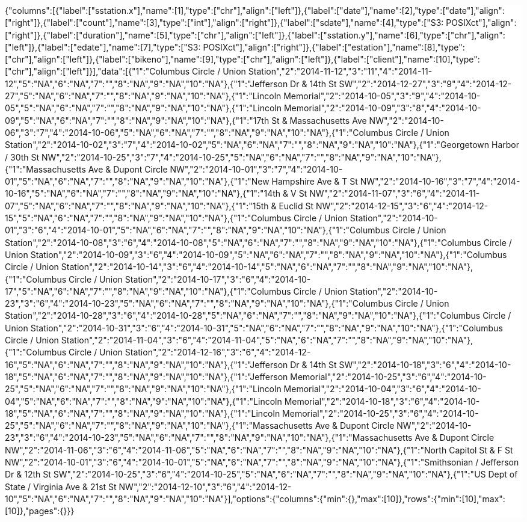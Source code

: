 {"columns":[{"label":["sstation.x"],"name":[1],"type":["chr"],"align":["left"]},{"label":["date"],"name":[2],"type":["date"],"align":["right"]},{"label":["count"],"name":[3],"type":["int"],"align":["right"]},{"label":["sdate"],"name":[4],"type":["S3: POSIXct"],"align":["right"]},{"label":["duration"],"name":[5],"type":["chr"],"align":["left"]},{"label":["sstation.y"],"name":[6],"type":["chr"],"align":["left"]},{"label":["edate"],"name":[7],"type":["S3: POSIXct"],"align":["right"]},{"label":["estation"],"name":[8],"type":["chr"],"align":["left"]},{"label":["bikeno"],"name":[9],"type":["chr"],"align":["left"]},{"label":["client"],"name":[10],"type":["chr"],"align":["left"]}],"data":[{"1":"Columbus Circle / Union Station","2":"2014-11-12","3":"11","4":"2014-11-12","5":"NA","6":"NA","7":"<NA>","8":"NA","9":"NA","10":"NA"},{"1":"Jefferson Dr & 14th St SW","2":"2014-12-27","3":"9","4":"2014-12-27","5":"NA","6":"NA","7":"<NA>","8":"NA","9":"NA","10":"NA"},{"1":"Lincoln Memorial","2":"2014-10-05","3":"9","4":"2014-10-05","5":"NA","6":"NA","7":"<NA>","8":"NA","9":"NA","10":"NA"},{"1":"Lincoln Memorial","2":"2014-10-09","3":"8","4":"2014-10-09","5":"NA","6":"NA","7":"<NA>","8":"NA","9":"NA","10":"NA"},{"1":"17th St & Massachusetts Ave NW","2":"2014-10-06","3":"7","4":"2014-10-06","5":"NA","6":"NA","7":"<NA>","8":"NA","9":"NA","10":"NA"},{"1":"Columbus Circle / Union Station","2":"2014-10-02","3":"7","4":"2014-10-02","5":"NA","6":"NA","7":"<NA>","8":"NA","9":"NA","10":"NA"},{"1":"Georgetown Harbor / 30th St NW","2":"2014-10-25","3":"7","4":"2014-10-25","5":"NA","6":"NA","7":"<NA>","8":"NA","9":"NA","10":"NA"},{"1":"Massachusetts Ave & Dupont Circle NW","2":"2014-10-01","3":"7","4":"2014-10-01","5":"NA","6":"NA","7":"<NA>","8":"NA","9":"NA","10":"NA"},{"1":"New Hampshire Ave & T St NW","2":"2014-10-16","3":"7","4":"2014-10-16","5":"NA","6":"NA","7":"<NA>","8":"NA","9":"NA","10":"NA"},{"1":"14th & V St NW","2":"2014-11-07","3":"6","4":"2014-11-07","5":"NA","6":"NA","7":"<NA>","8":"NA","9":"NA","10":"NA"},{"1":"15th & Euclid St  NW","2":"2014-12-15","3":"6","4":"2014-12-15","5":"NA","6":"NA","7":"<NA>","8":"NA","9":"NA","10":"NA"},{"1":"Columbus Circle / Union Station","2":"2014-10-01","3":"6","4":"2014-10-01","5":"NA","6":"NA","7":"<NA>","8":"NA","9":"NA","10":"NA"},{"1":"Columbus Circle / Union Station","2":"2014-10-08","3":"6","4":"2014-10-08","5":"NA","6":"NA","7":"<NA>","8":"NA","9":"NA","10":"NA"},{"1":"Columbus Circle / Union Station","2":"2014-10-09","3":"6","4":"2014-10-09","5":"NA","6":"NA","7":"<NA>","8":"NA","9":"NA","10":"NA"},{"1":"Columbus Circle / Union Station","2":"2014-10-14","3":"6","4":"2014-10-14","5":"NA","6":"NA","7":"<NA>","8":"NA","9":"NA","10":"NA"},{"1":"Columbus Circle / Union Station","2":"2014-10-17","3":"6","4":"2014-10-17","5":"NA","6":"NA","7":"<NA>","8":"NA","9":"NA","10":"NA"},{"1":"Columbus Circle / Union Station","2":"2014-10-23","3":"6","4":"2014-10-23","5":"NA","6":"NA","7":"<NA>","8":"NA","9":"NA","10":"NA"},{"1":"Columbus Circle / Union Station","2":"2014-10-28","3":"6","4":"2014-10-28","5":"NA","6":"NA","7":"<NA>","8":"NA","9":"NA","10":"NA"},{"1":"Columbus Circle / Union Station","2":"2014-10-31","3":"6","4":"2014-10-31","5":"NA","6":"NA","7":"<NA>","8":"NA","9":"NA","10":"NA"},{"1":"Columbus Circle / Union Station","2":"2014-11-04","3":"6","4":"2014-11-04","5":"NA","6":"NA","7":"<NA>","8":"NA","9":"NA","10":"NA"},{"1":"Columbus Circle / Union Station","2":"2014-12-16","3":"6","4":"2014-12-16","5":"NA","6":"NA","7":"<NA>","8":"NA","9":"NA","10":"NA"},{"1":"Jefferson Dr & 14th St SW","2":"2014-10-18","3":"6","4":"2014-10-18","5":"NA","6":"NA","7":"<NA>","8":"NA","9":"NA","10":"NA"},{"1":"Jefferson Memorial","2":"2014-10-25","3":"6","4":"2014-10-25","5":"NA","6":"NA","7":"<NA>","8":"NA","9":"NA","10":"NA"},{"1":"Lincoln Memorial","2":"2014-10-04","3":"6","4":"2014-10-04","5":"NA","6":"NA","7":"<NA>","8":"NA","9":"NA","10":"NA"},{"1":"Lincoln Memorial","2":"2014-10-18","3":"6","4":"2014-10-18","5":"NA","6":"NA","7":"<NA>","8":"NA","9":"NA","10":"NA"},{"1":"Lincoln Memorial","2":"2014-10-25","3":"6","4":"2014-10-25","5":"NA","6":"NA","7":"<NA>","8":"NA","9":"NA","10":"NA"},{"1":"Massachusetts Ave & Dupont Circle NW","2":"2014-10-23","3":"6","4":"2014-10-23","5":"NA","6":"NA","7":"<NA>","8":"NA","9":"NA","10":"NA"},{"1":"Massachusetts Ave & Dupont Circle NW","2":"2014-11-06","3":"6","4":"2014-11-06","5":"NA","6":"NA","7":"<NA>","8":"NA","9":"NA","10":"NA"},{"1":"North Capitol St & F St NW","2":"2014-10-01","3":"6","4":"2014-10-01","5":"NA","6":"NA","7":"<NA>","8":"NA","9":"NA","10":"NA"},{"1":"Smithsonian / Jefferson Dr & 12th St SW","2":"2014-10-25","3":"6","4":"2014-10-25","5":"NA","6":"NA","7":"<NA>","8":"NA","9":"NA","10":"NA"},{"1":"US Dept of State / Virginia Ave & 21st St NW","2":"2014-12-10","3":"6","4":"2014-12-10","5":"NA","6":"NA","7":"<NA>","8":"NA","9":"NA","10":"NA"}],"options":{"columns":{"min":{},"max":[10]},"rows":{"min":[10],"max":[10]},"pages":{}}}
  </script>
</div>
  